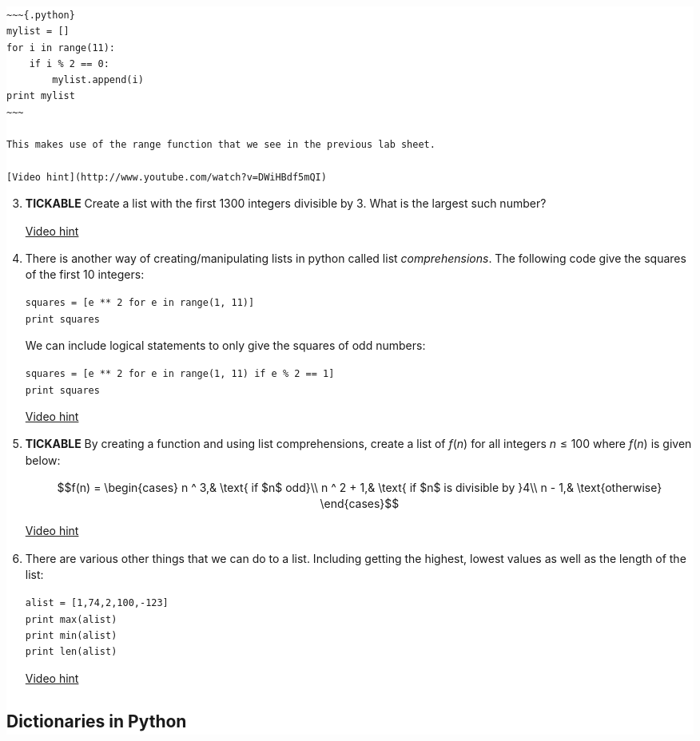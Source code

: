     ~~~{.python}
    mylist = []
    for i in range(11):
        if i % 2 == 0:
            mylist.append(i)
    print mylist
    ~~~

    This makes use of the range function that we see in the previous lab sheet.

    [Video hint](http://www.youtube.com/watch?v=DWiHBdf5mQI)

3. **TICKABLE** Create a list with the first 1300 integers divisible by 3. What is the largest such number?

    [Video hint](http://www.youtube.com/watch?v=7KxOxWC3h78)

4. There is another way of creating/manipulating lists in python called list _comprehensions_. The following code give the squares of the first 10 integers:

    ~~~{.python}
    squares = [e ** 2 for e in range(1, 11)]
    print squares
    ~~~

    We can include logical statements to only give the squares of odd numbers:

    ~~~{.python}
    squares = [e ** 2 for e in range(1, 11) if e % 2 == 1]
    print squares
    ~~~

    [Video hint](http://www.youtube.com/watch?v=8WXIY18RJiY)

5. **TICKABLE** By creating a function and using list comprehensions, create a list of $f(n)$ for all integers $n\leq 100$ where $f(n)$ is given below:

    $$f(n) = \begin{cases}
       n ^ 3,& \text{ if $n$ odd}\\
       n ^ 2 + 1,& \text{ if $n$ is divisible by }4\\
       n - 1,& \text{otherwise}
    \end{cases}$$

    [Video hint](http://www.youtube.com/watch?v=cr_QV3fF-Ls)

6. There are various other things that we can do to a list. Including getting the highest, lowest values as well as the length of the list:

    ~~~{.python}
    alist = [1,74,2,100,-123]
    print max(alist)
    print min(alist)
    print len(alist)
    ~~~

    [Video hint](http://www.youtube.com/watch?v=JslPoHRe3kk)

## Dictionaries in Python

